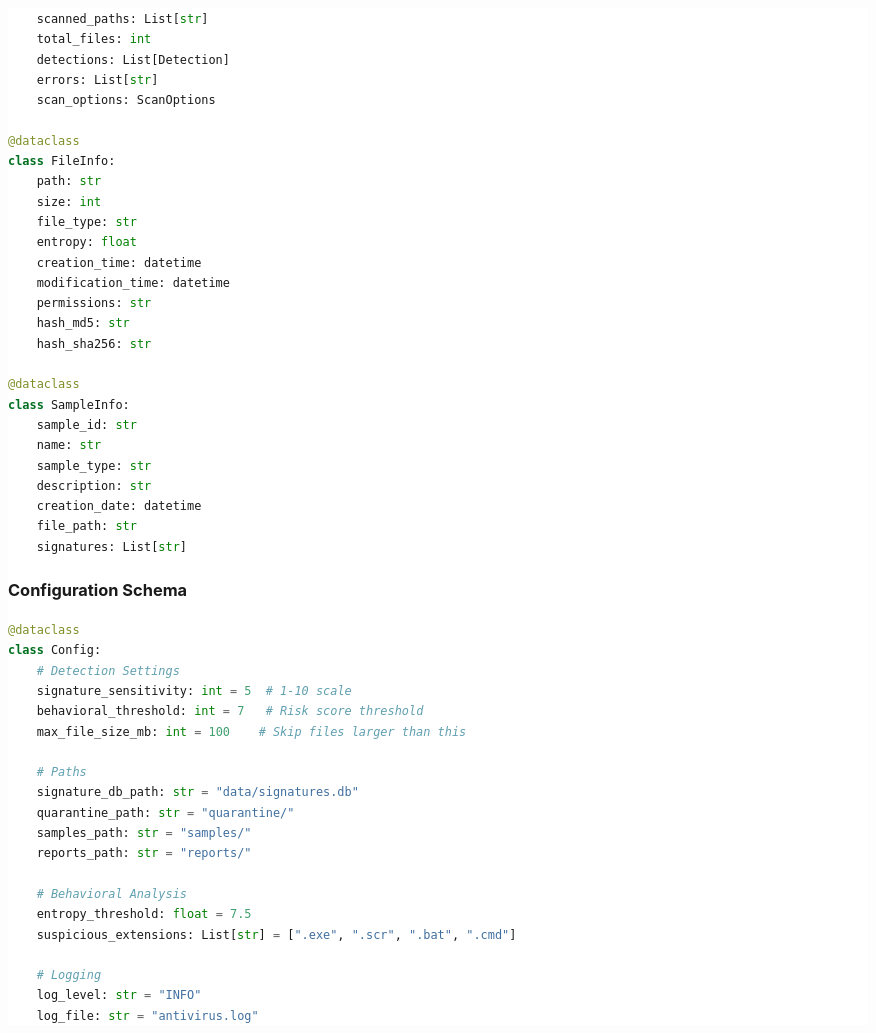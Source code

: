 ```python
    scanned_paths: List[str]
    total_files: int
    detections: List[Detection]
    errors: List[str]
    scan_options: ScanOptions

@dataclass
class FileInfo:
    path: str
    size: int
    file_type: str
    entropy: float
    creation_time: datetime
    modification_time: datetime
    permissions: str
    hash_md5: str
    hash_sha256: str

@dataclass
class SampleInfo:
    sample_id: str
    name: str
    sample_type: str
    description: str
    creation_date: datetime
    file_path: str
    signatures: List[str]
```

### Configuration Schema

```python
@dataclass
class Config:
    # Detection Settings
    signature_sensitivity: int = 5  # 1-10 scale
    behavioral_threshold: int = 7   # Risk score threshold
    max_file_size_mb: int = 100    # Skip files larger than this
    
    # Paths
    signature_db_path: str = "data/signatures.db"
    quarantine_path: str = "quarantine/"
    samples_path: str = "samples/"
    reports_path: str = "reports/"
    
    # Behavioral Analysis
    entropy_threshold: float = 7.5
    suspicious_extensions: List[str] = [".exe", ".scr", ".bat", ".cmd"]
    
    # Logging
    log_level: str = "INFO"
    log_file: str = "antivirus.log"
```
